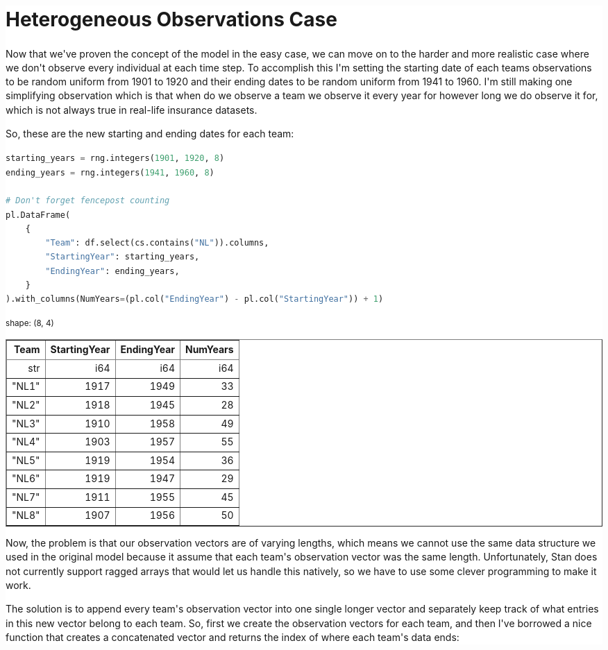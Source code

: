 # Heterogeneous Observations Case

Now that we've proven the concept of the model in the easy case, we can move on to the harder and more realistic case where we don't observe every individual at each time step. To accomplish this I'm setting the starting date of each teams observations to be random uniform from 1901 to 1920 and their ending dates to be random uniform from 1941 to 1960. I'm still making one simplifying observation which is that when do we observe a team we observe it every year for however long we do observe it for, which is not always true in real-life insurance datasets.

So, these are the new starting and ending dates for each team:


```python
starting_years = rng.integers(1901, 1920, 8)
ending_years = rng.integers(1941, 1960, 8)

# Don't forget fencepost counting
pl.DataFrame(
    {
        "Team": df.select(cs.contains("NL")).columns,
        "StartingYear": starting_years,
        "EndingYear": ending_years,
    }
).with_columns(NumYears=(pl.col("EndingYear") - pl.col("StartingYear")) + 1)
```




<div><style>
.dataframe > thead > tr,
.dataframe > tbody > tr {
  text-align: right;
  white-space: pre-wrap;
}
</style>
<small>shape: (8, 4)</small><table border="1" class="dataframe"><thead><tr><th>Team</th><th>StartingYear</th><th>EndingYear</th><th>NumYears</th></tr><tr><td>str</td><td>i64</td><td>i64</td><td>i64</td></tr></thead><tbody><tr><td>&quot;NL1&quot;</td><td>1917</td><td>1949</td><td>33</td></tr><tr><td>&quot;NL2&quot;</td><td>1918</td><td>1945</td><td>28</td></tr><tr><td>&quot;NL3&quot;</td><td>1910</td><td>1958</td><td>49</td></tr><tr><td>&quot;NL4&quot;</td><td>1903</td><td>1957</td><td>55</td></tr><tr><td>&quot;NL5&quot;</td><td>1919</td><td>1954</td><td>36</td></tr><tr><td>&quot;NL6&quot;</td><td>1919</td><td>1947</td><td>29</td></tr><tr><td>&quot;NL7&quot;</td><td>1911</td><td>1955</td><td>45</td></tr><tr><td>&quot;NL8&quot;</td><td>1907</td><td>1956</td><td>50</td></tr></tbody></table></div>



Now, the problem is that our observation vectors are of varying lengths, which means we cannot use the same data structure we used in the original model because it assume that each team's observation vector was the same length. Unfortunately, Stan does not currently support ragged arrays that would let us handle this natively, so we have to use some clever programming to make it work.

The solution is to append every team's observation vector into one single longer vector and separately keep track of what entries in this new vector belong to each team. So, first we create the observation vectors for each team, and then I've borrowed a nice function that creates a concatenated vector and returns the index of where each team's data ends:
